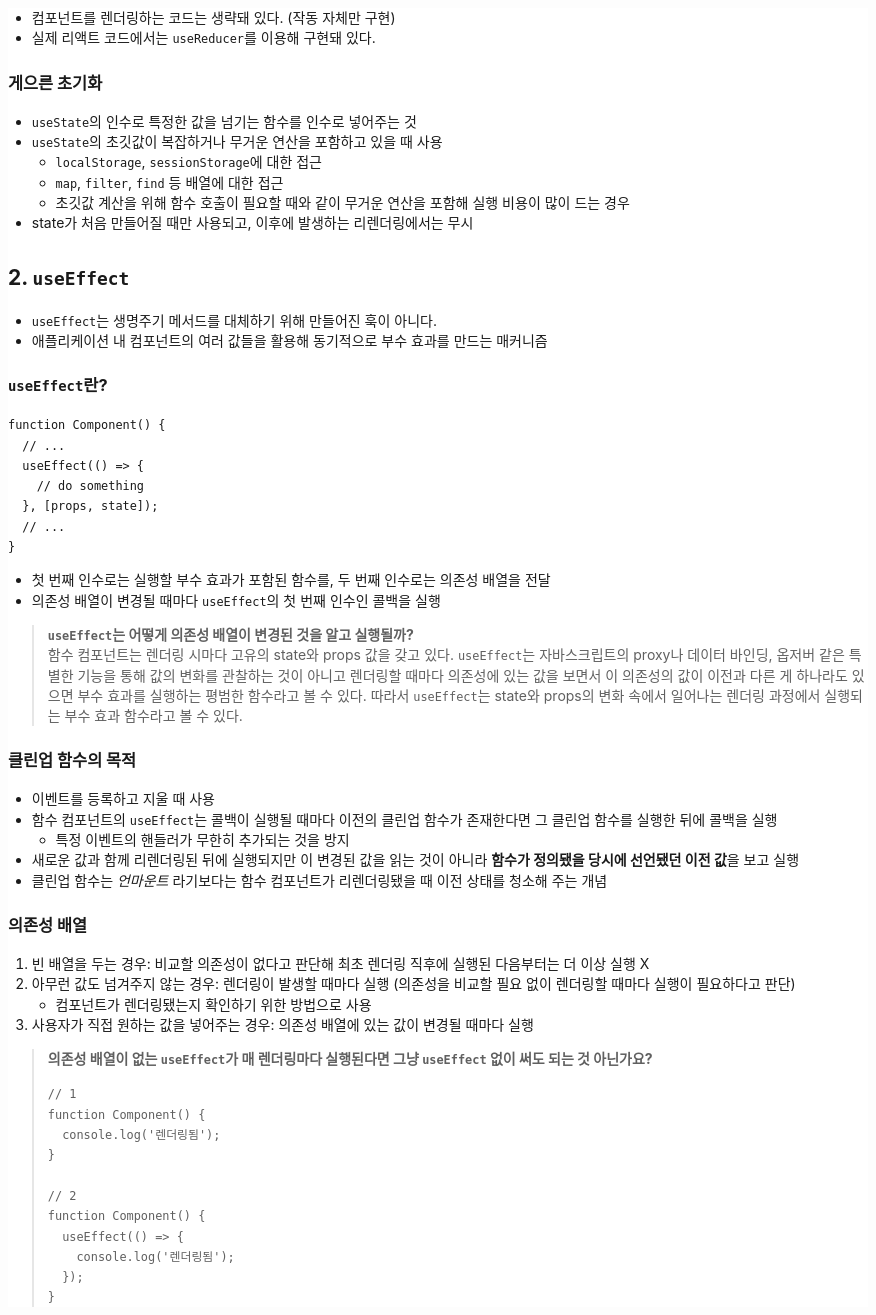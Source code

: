 - 컴포넌트를 렌더링하는 코드는 생략돼 있다. (작동 자체만 구현)
- 실제 리액트 코드에서는 `useReducer`를 이용해 구현돼 있다.

### 게으른 초기화

- `useState`의 인수로 특정한 값을 넘기는 함수를 인수로 넣어주는 것
- `useState`의 초깃값이 복잡하거나 무거운 연산을 포함하고 있을 때 사용
  - `localStorage`, `sessionStorage`에 대한 접근
  - `map`, `filter`, `find` 등 배열에 대한 접근
  - 초깃값 계산을 위해 함수 호출이 필요할 때와 같이 무거운 연산을 포함해 실행 비용이 많이 드는 경우
- state가 처음 만들어질 때만 사용되고, 이후에 발생하는 리렌더링에서는 무시

## 2. `useEffect`

- `useEffect`는 생명주기 메서드를 대체하기 위해 만들어진 훅이 아니다.
- 애플리케이션 내 컴포넌트의 여러 값들을 활용해 동기적으로 부수 효과를 만드는 매커니즘

### `useEffect`란?

```tsx
function Component() {
  // ...
  useEffect(() => {
    // do something
  }, [props, state]);
  // ...
}
```

- 첫 번째 인수로는 실행할 부수 효과가 포함된 함수를, 두 번째 인수로는 의존성 배열을 전달
- 의존성 배열이 변경될 때마다 `useEffect`의 첫 번째 인수인 콜백을 실행

> **`useEffect`는 어떻게 의존성 배열이 변경된 것을 알고 실행될까?**  
> 함수 컴포넌트는 렌더링 시마다 고유의 state와 props 값을 갖고 있다. `useEffect`는 자바스크립트의 proxy나 데이터 바인딩, 옵저버 같은 특별한 기능을 통해 값의 변화를 관찰하는 것이 아니고 렌더링할 때마다 의존성에 있는 값을 보면서 이 의존성의 값이 이전과 다른 게 하나라도 있으면 부수 효과를 실행하는 평범한 함수라고 볼 수 있다. 따라서 `useEffect`는 state와 props의 변화 속에서 일어나는 렌더링 과정에서 실행되는 부수 효과 함수라고 볼 수 있다.

### 클린업 함수의 목적

- 이벤트를 등록하고 지울 때 사용
- 함수 컴포넌트의 `useEffect`는 콜백이 실행될 때마다 이전의 클린업 함수가 존재한다면 그 클린업 함수를 실행한 뒤에 콜백을 실행
  - 특정 이벤트의 핸들러가 무한히 추가되는 것을 방지
- 새로운 값과 함께 리렌더링된 뒤에 실행되지만 이 변경된 값을 읽는 것이 아니라 **함수가 정의됐을 당시에 선언됐던 이전 값**을 보고 실행
- 클린업 함수는 _언마운트_ 라기보다는 함수 컴포넌트가 리렌더링됐을 때 이전 상태를 청소해 주는 개념

### 의존성 배열

1. 빈 배열을 두는 경우: 비교할 의존성이 없다고 판단해 최초 렌더링 직후에 실행된 다음부터는 더 이상 실행 X
2. 아무런 값도 넘겨주지 않는 경우: 렌더링이 발생할 때마다 실행 (의존성을 비교할 필요 없이 렌더링할 때마다 실행이 필요하다고 판단)
   - 컴포넌트가 렌더링됐는지 확인하기 위한 방법으로 사용
3. 사용자가 직접 원하는 값을 넣어주는 경우: 의존성 배열에 있는 값이 변경될 때마다 실행

> **의존성 배열이 없는 `useEffect`가 매 렌더링마다 실행된다면 그냥 `useEffect` 없이 써도 되는 것 아닌가요?**
>
> ```tsx
> // 1
> function Component() {
>   console.log('렌더링됨');
> }
>
> // 2
> function Component() {
>   useEffect(() => {
>     console.log('렌더링됨');
>   });
> }